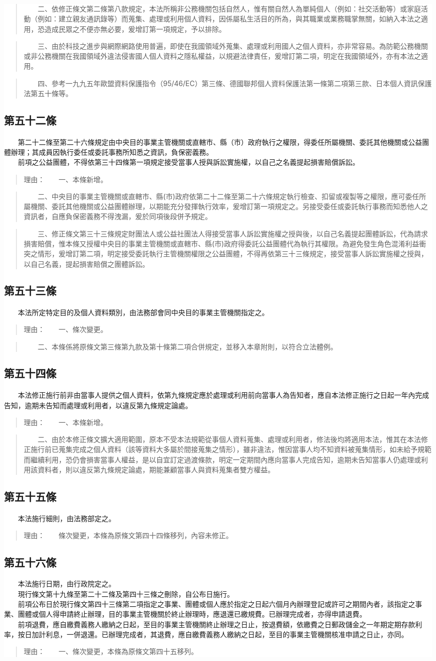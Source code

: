 > 　　二、依修正條文第二條第八款規定，本法所稱非公務機關包括自然人，惟有關自然人為單純個人（例如：社交活動等）或家庭活動（例如：建立親友通訊錄等）而蒐集、處理或利用個人資料，因係屬私生活目的所為，與其職業或業務職掌無關，如納入本法之適用，恐造成民眾之不便亦無必要，爰增訂第一項規定，予以排除。

> 　　三、由於科技之進步與網際網路使用普遍，即使在我國領域外蒐集、處理或利用國人之個人資料，亦非常容易。為防範公務機關或非公務機關在我國領域外違法侵害國人個人資料之隱私權益，以規避法律責任，爰增訂第二項，明定在我國領域外，亦有本法之適用。

> 　　四、參考一九九五年歐盟資料保護指令（95/46/EC）第三條、德國聯邦個人資料保護法第一條第二項第三款、日本個人資訊保護法第五十條等。



第五十二條 
-----------
　　第二十二條至第二十六條規定由中央目的事業主管機關或直轄市、縣（市）政府執行之權限，得委任所屬機關、委託其他機關或公益團體辦理；其成員因執行委任或委託事務所知悉之資訊，負保密義務。  
　　前項之公益團體，不得依第三十四條第一項規定接受當事人授與訴訟實施權，以自己之名義提起損害賠償訴訟。  
> 理由：　　一、本條新增。

> 　　二、中央目的事業主管機關或直轄市、縣(市)政府依第二十二條至第二十六條規定執行檢查、扣留或複製等之權限，應可委任所屬機關、委託其他機關或公益團體辦理，以期能充分發揮執行效率，爰增訂第一項規定之。另接受委任或委託執行事務而知悉他人之資訊者，自應負保密義務不得洩漏，爰於同項後段併予規定。

> 　　三、修正條文第三十三條規定財團法人或公益社團法人得接受當事人訴訟實施權之授與後，以自己名義提起團體訴訟，代為請求損害賠償，惟本條又授權中央目的事業主管機關或直轄市、縣(市)政府得委託公益團體代為執行其權限。為避免發生角色混淆利益衝突之情形，爰增訂第二項，明定接受委託執行主管機關權限之公益團體，不得再依第三十三條規定，接受當事人訴訟實施權之授與，以自己名義，提起損害賠償之團體訴訟。



第五十三條 
-----------
　　本法所定特定目的及個人資料類別，由法務部會同中央目的事業主管機關指定之。  
> 理由：　　一、條次變更。

> 　　二、本條係將原條文第三條第九款及第十條第二項合併規定，並移入本章附則，以符合立法體例。



第五十四條 
-----------
　　本法修正施行前非由當事人提供之個人資料，依第九條規定應於處理或利用前向當事人為告知者，應自本法修正施行之日起一年內完成告知，逾期未告知而處理或利用者，以違反第九條規定論處。  
> 理由：　　一、本條新增。

> 　　二、由於本修正條文擴大適用範圍，原本不受本法規範從事個人資料蒐集、處理或利用者，修法後均將適用本法，惟其在本法修正施行前已蒐集完成之個人資料（該等資料大多屬於間接蒐集之情形），雖非違法，惟因當事人均不知資料被蒐集情形，如未給予規範而繼續利用，恐仍會損害當事人權益，是以自宜訂定過渡條款，明定一定期間內應向當事人完成告知，逾期未告知當事人仍處理或利用該資料者，則以違反第九條規定論處，期能兼顧當事人與資料蒐集者雙方權益。



第五十五條 
-----------
　　本法施行細則，由法務部定之。  
> 理由：　　條次變更，本條為原條文第四十四條移列，內容未修正。



第五十六條 
-----------
　　本法施行日期，由行政院定之。  
　　現行條文第十九條至第二十二條及第四十三條之刪除，自公布日施行。  
　　前項公布日於現行條文第四十三條第二項指定之事業、團體或個人應於指定之日起六個月內辦理登記或許可之期間內者，該指定之事業、團體或個人得申請終止辦理，目的事業主管機關於終止辦理時，應退還已繳規費。已辦理完成者，亦得申請退費。  
　　前項退費，應自繳費義務人繳納之日起，至目的事業主管機關終止辦理之日止，按退費額，依繳費之日郵政儲金之一年期定期存款利率，按日加計利息，一併退還。已辦理完成者，其退費，應自繳費義務人繳納之日起，至目的事業主管機關核准申請之日止，亦同。  
> 理由：　　一、條次變更，本條為原條文第四十五移列。

